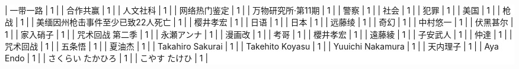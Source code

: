 | 一带一路 | 1 |
| 合作共赢 | 1 |
| 人文社科 | 1 |
| 网络热门鉴定 | 1 |
| 万物研究所·第11期 | 1 |
| 警察 | 1 |
| 社会 | 1 |
| 犯罪 | 1 |
| 美国 | 1 |
| 枪战 | 1 |
| 美缅因州枪击事件至少已致22人死亡 | 1 |
| 樱井孝宏 | 1 |
| 日语 | 1 |
| 日本 | 1 |
| 远藤绫 | 1 |
| 奇幻 | 1 |
| 中村悠一 | 1 |
| 伏黑甚尔 | 1 |
| 家入硝子 | 1 |
| 咒术回战 第二季 | 1 |
| 永瀬アンナ | 1 |
| 漫画改 | 1 |
| 考哥 | 1 |
| 櫻井孝宏 | 1 |
| 遠藤綾 | 1 |
| 子安武人 | 1 |
| 仲達 | 1 |
| 咒术回战 | 1 |
| 五条悟 | 1 |
| 夏油杰 | 1 |
| Takahiro Sakurai | 1 |
| Takehito Koyasu | 1 |
| Yuuichi Nakamura | 1 |
| 天内理子 | 1 |
| Aya Endo | 1 |
| さくらい たかひろ | 1 |
| こやす たけひ | 1 |